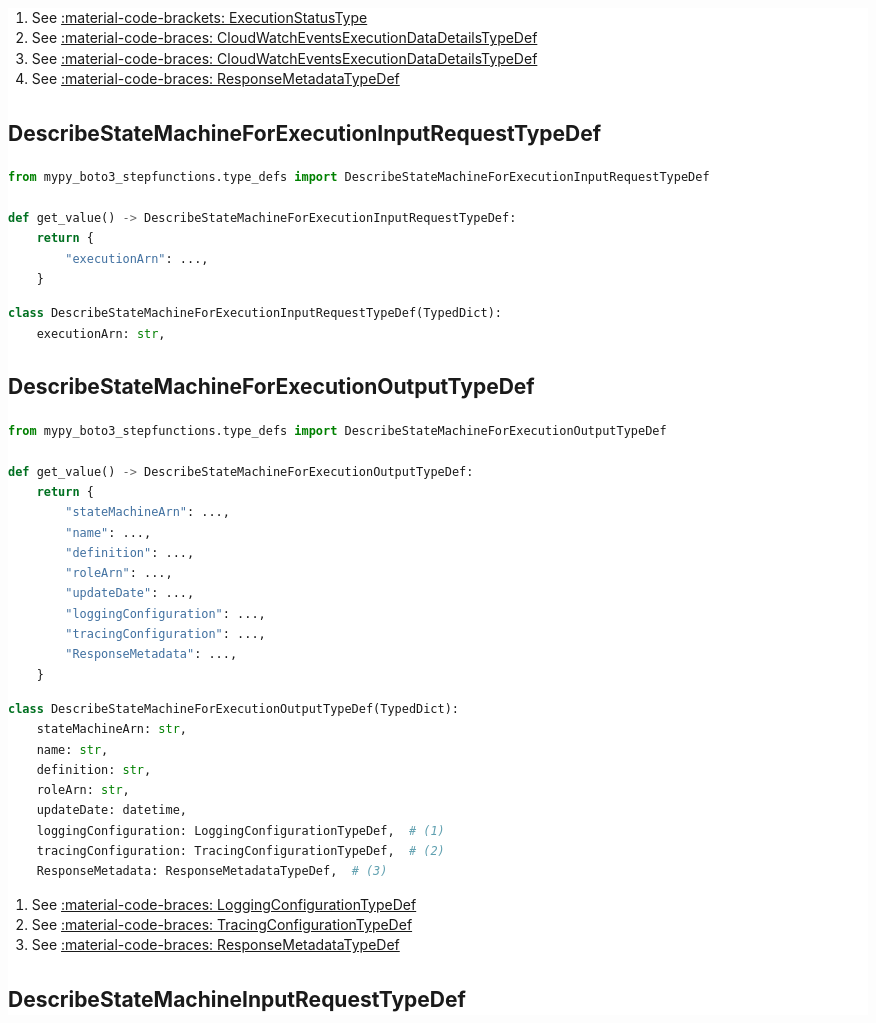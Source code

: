 1. See [:material-code-brackets: ExecutionStatusType](./literals.md#executionstatustype) 
2. See [:material-code-braces: CloudWatchEventsExecutionDataDetailsTypeDef](./type_defs.md#cloudwatcheventsexecutiondatadetailstypedef) 
3. See [:material-code-braces: CloudWatchEventsExecutionDataDetailsTypeDef](./type_defs.md#cloudwatcheventsexecutiondatadetailstypedef) 
4. See [:material-code-braces: ResponseMetadataTypeDef](./type_defs.md#responsemetadatatypedef) 
## DescribeStateMachineForExecutionInputRequestTypeDef

```python title="Usage Example"
from mypy_boto3_stepfunctions.type_defs import DescribeStateMachineForExecutionInputRequestTypeDef

def get_value() -> DescribeStateMachineForExecutionInputRequestTypeDef:
    return {
        "executionArn": ...,
    }
```

```python title="Definition"
class DescribeStateMachineForExecutionInputRequestTypeDef(TypedDict):
    executionArn: str,
```

## DescribeStateMachineForExecutionOutputTypeDef

```python title="Usage Example"
from mypy_boto3_stepfunctions.type_defs import DescribeStateMachineForExecutionOutputTypeDef

def get_value() -> DescribeStateMachineForExecutionOutputTypeDef:
    return {
        "stateMachineArn": ...,
        "name": ...,
        "definition": ...,
        "roleArn": ...,
        "updateDate": ...,
        "loggingConfiguration": ...,
        "tracingConfiguration": ...,
        "ResponseMetadata": ...,
    }
```

```python title="Definition"
class DescribeStateMachineForExecutionOutputTypeDef(TypedDict):
    stateMachineArn: str,
    name: str,
    definition: str,
    roleArn: str,
    updateDate: datetime,
    loggingConfiguration: LoggingConfigurationTypeDef,  # (1)
    tracingConfiguration: TracingConfigurationTypeDef,  # (2)
    ResponseMetadata: ResponseMetadataTypeDef,  # (3)
```

1. See [:material-code-braces: LoggingConfigurationTypeDef](./type_defs.md#loggingconfigurationtypedef) 
2. See [:material-code-braces: TracingConfigurationTypeDef](./type_defs.md#tracingconfigurationtypedef) 
3. See [:material-code-braces: ResponseMetadataTypeDef](./type_defs.md#responsemetadatatypedef) 
## DescribeStateMachineInputRequestTypeDef
